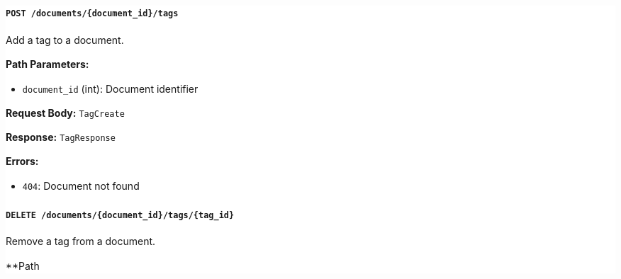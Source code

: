 #### `POST /documents/{document_id}/tags`
Add a tag to a document.

**Path Parameters:**
- `document_id` (int): Document identifier

**Request Body:** `TagCreate`

**Response:** `TagResponse`

**Errors:**
- `404`: Document not found

#### `DELETE /documents/{document_id}/tags/{tag_id}`
Remove a tag from a document.

**Path